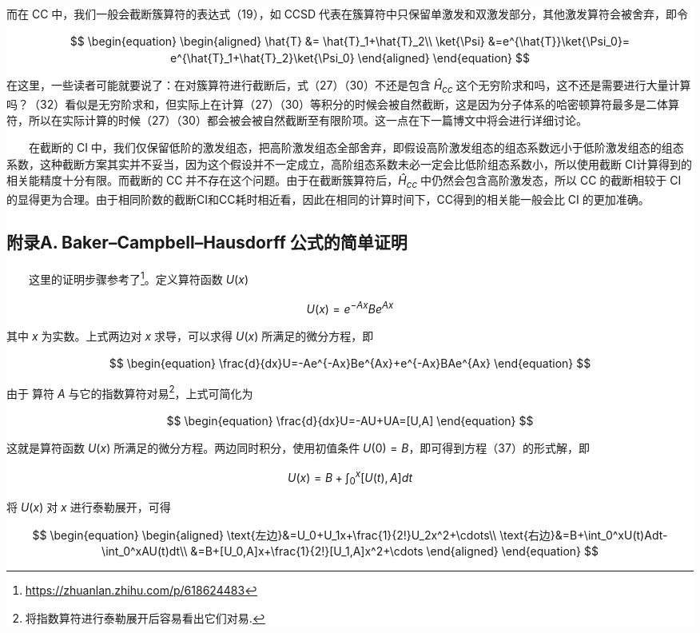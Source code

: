 而在 CC 中，我们一般会截断簇算符的表达式（19），如 CCSD 代表在簇算符中只保留单激发和双激发部分，其他激发算符会被舍弃，即令

$$
\begin{equation}
\begin{aligned}
\hat{T} &= \hat{T}_1+\hat{T}_2\\
\ket{\Psi} &=e^{\hat{T}}\ket{\Psi_0}= e^{\hat{T}_1+\hat{T}_2}\ket{\Psi_0}
\end{aligned}
\end{equation}
$$

在这里，一些读者可能就要说了：在对簇算符进行截断后，式（27）（30）不还是包含 $\hat{H}_{cc}$ 这个无穷阶求和吗，这不还是需要进行大量计算吗？（32）看似是无穷阶求和，但实际上在计算（27）（30）等积分的时候会被自然截断，这是因为分子体系的哈密顿算符最多是二体算符，所以在实际计算的时候（27）（30）都会被会被自然截断至有限阶项。这一点在下一篇博文中将会进行详细讨论。

&emsp;&emsp;在截断的 CI 中，我们仅保留低阶的激发组态，把高阶激发组态全部舍弃，即假设高阶激发组态的组态系数远小于低阶激发组态的组态系数，这种截断方案其实并不妥当，因为这个假设并不一定成立，高阶组态系数未必一定会比低阶组态系数小，所以使用截断 CI计算得到的相关能精度十分有限。而截断的 CC 并不存在这个问题。由于在截断簇算符后，$\hat{H}_{cc}$ 中仍然会包含高阶激发态，所以 CC 的截断相较于 CI 的显得更为合理。由于相同阶数的截断CI和CC耗时相近看，因此在相同的计算时间下，CC得到的相关能一般会比 CI 的更加准确。

## 附录A. Baker–Campbell–Hausdorff 公式的简单证明

&emsp;&emsp;这里的证明步骤参考了[^6]。定义算符函数 $U(x)$

$$
\begin{equation}
U(x) = e^{-Ax}Be^{Ax}
\end{equation}
$$

其中 $x$ 为实数。上式两边对 $x$ 求导，可以求得 $U(x)$ 所满足的微分方程，即

$$
\begin{equation}
\frac{d}{dx}U=-Ae^{-Ax}Be^{Ax}+e^{-Ax}BAe^{Ax}
\end{equation}
$$

由于 算符 $A$ 与它的指数算符对易[^7]，上式可简化为

$$
\begin{equation}
\frac{d}{dx}U=-AU+UA=[U,A]
\end{equation}
$$

这就是算符函数 $U(x)$ 所满足的微分方程。两边同时积分，使用初值条件 $U(0)=B$，即可得到方程（37）的形式解，即

$$
\begin{equation}
U(x) = B+\int_0^x[U(t),A]dt
\end{equation}
$$

将 $U(x)$ 对 $x$ 进行泰勒展开，可得

$$
\begin{equation}
\begin{aligned}
\text{左边}&=U_0+U_1x+\frac{1}{2!}U_2x^2+\cdots\\
\text{右边}&=B+\int_0^xU(t)Adt-\int_0^xAU(t)dt\\
&=B+[U_0,A]x+\frac{1}{2!}[U_1,A]x^2+\cdots
\end{aligned}
\end{equation}
$$


[^1]: <https://www.wikiwand.com/en/articles/Coupled_cluster>
[^2]: 这只是算符收缩的一种写法，更常见的写法是在算符的上方用形如中括号的折线连接待收缩的两个算符，但是markdown并不支持这个符号，所以这里使用另一种标记方法，即将两个上标上有相同数目的圆点的算符进行收缩。
[^3]: <https://zhuanlan.zhihu.com/p/675266512。>
[^4]: szabo 书中有详细讨论。
[^5]: 该方程组并不是线性方程组，因为其中存在高阶项。实际上 CC 也可以将问题转化成类似与 CI 的本征值问题，但是由于构建的哈密顿矩阵并不对称，所以处理起来比较麻烦。一般程序做 CC 单点计算都是直接求解方程（30），但是 CC 的哈密顿矩阵还有其他用途，比如在做 CC 梯度计算的时候需要用到 CC 的哈密顿矩阵。这方面作者目前了解不多，这里就不过多讨论了。
[^6]: <https://zhuanlan.zhihu.com/p/618624483>
[^7]: 将指数算符进行泰勒展开后容易看出它们对易.